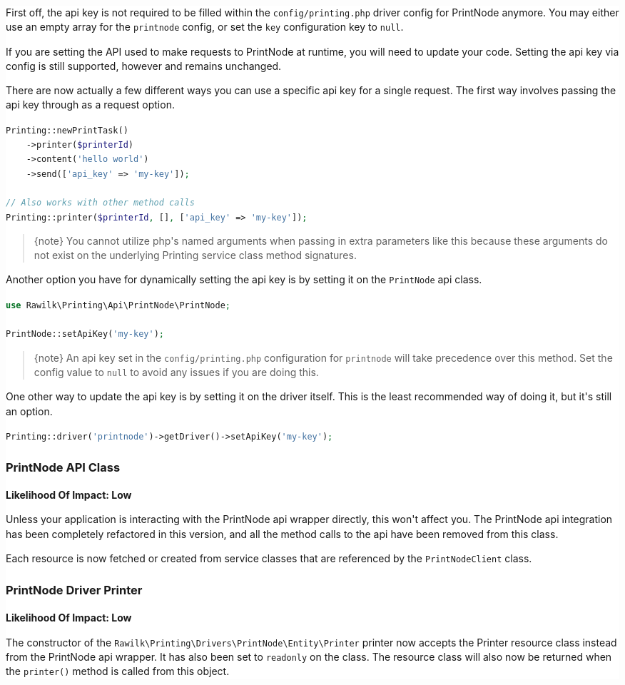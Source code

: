 First off, the api key is not required to be filled within the `config/printing.php` driver config for PrintNode anymore. You may either use an empty array for the `printnode` config, or set the `key` configuration key to `null`.

If you are setting the API used to make requests to PrintNode at runtime, you will need to update your code. Setting the api key via config is still supported, however and remains unchanged.

There are now actually a few different ways you can use a specific api key for a single request. The first way involves passing the api key through as a request option.

```php
Printing::newPrintTask()
    ->printer($printerId)
    ->content('hello world')
    ->send(['api_key' => 'my-key']);

// Also works with other method calls
Printing::printer($printerId, [], ['api_key' => 'my-key']);
```

> {note} You cannot utilize php's named arguments when passing in extra parameters like this because these arguments do not exist on the underlying Printing service class method signatures.

Another option you have for dynamically setting the api key is by setting it on the `PrintNode` api class.

```php
use Rawilk\Printing\Api\PrintNode\PrintNode;

PrintNode::setApiKey('my-key');
```

> {note} An api key set in the `config/printing.php` configuration for `printnode` will take precedence over this method. Set the config value to `null` to avoid any issues if you are doing this.

One other way to update the api key is by setting it on the driver itself. This is the least recommended way of doing it, but it's still an option.

```php
Printing::driver('printnode')->getDriver()->setApiKey('my-key');
```

### PrintNode API Class

**Likelihood Of Impact: Low**

Unless your application is interacting with the PrintNode api wrapper directly, this won't affect you. The PrintNode api integration has been completely refactored in this version, and all the method calls to the api have been removed from this class.

Each resource is now fetched or created from service classes that are referenced by the `PrintNodeClient` class.

### PrintNode Driver Printer

**Likelihood Of Impact: Low**

The constructor of the `Rawilk\Printing\Drivers\PrintNode\Entity\Printer` printer now accepts the Printer resource class instead from the PrintNode api wrapper. It has also been set to `readonly` on the class. The resource class will also now be returned when the `printer()` method is called from this object.
